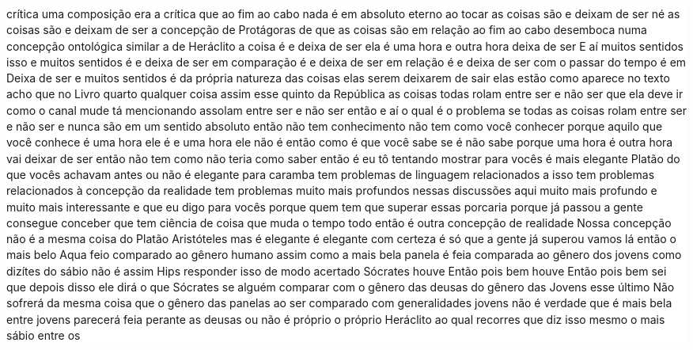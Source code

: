 crítica uma composição era a crítica que
ao fim ao cabo nada é em absoluto eterno
ao tocar as coisas são e deixam de ser
né as coisas são e deixam de ser a
concepção de Protágoras de que as coisas
são em relação ao fim ao cabo desemboca
numa concepção ontológica similar a de
Heráclito a coisa é e deixa de ser ela é
uma hora e outra hora deixa de ser E aí
muitos sentidos isso e muitos sentidos é
e deixa de ser em comparação é e deixa
de ser em relação é e deixa de ser com o
passar do tempo é em Deixa de ser e
muitos sentidos é da própria natureza
das coisas elas serem deixarem de sair
elas estão como aparece no texto acho
que no Livro quarto qualquer coisa assim
esse quinto da República as coisas todas
rolam entre ser e não ser que ela deve
ir como o canal mude tá mencionando
assolam entre ser e não ser então e aí o
qual é o problema se todas as coisas
rolam entre ser e não ser e nunca são em
um sentido absoluto então não tem
conhecimento não tem como você conhecer
porque aquilo que você conhece é uma
hora ele é e uma hora ele não é então
como é que você sabe se é não sabe
porque uma hora é outra hora vai deixar
de ser então não tem como não teria como
saber então é eu tô tentando mostrar
para vocês é mais elegante Platão do que
vocês achavam antes ou não é elegante
para caramba tem problemas de linguagem
relacionados a isso tem problemas
relacionados à concepção da realidade
tem problemas muito mais profundos
nessas discussões aqui muito mais
profundo e muito mais interessante e que
eu digo para vocês porque quem tem que
superar essas porcaria porque já passou
a gente consegue conceber que tem
ciência de coisa que muda o tempo todo
então é outra concepção de realidade
Nossa concepção não é a mesma coisa do
Platão Aristóteles mas é elegante é
elegante com certeza é só que a gente já
superou vamos lá então o mais belo Aqua
feio comparado ao gênero humano assim
como a mais bela panela é feia comparada
ao gênero dos jovens como dizítes do
sábio não é assim Hips responder isso de
modo acertado Sócrates houve Então pois
bem houve Então pois bem sei que depois
disso ele dirá o que Sócrates se alguém
comparar com o gênero das deusas do
gênero das Jovens esse último Não
sofrerá da mesma coisa que o gênero das
panelas ao ser comparado com
generalidades jovens não é verdade que é
mais bela entre jovens parecerá feia
perante as deusas ou não é próprio o
próprio Heráclito ao qual recorres que
diz isso mesmo o mais sábio entre os